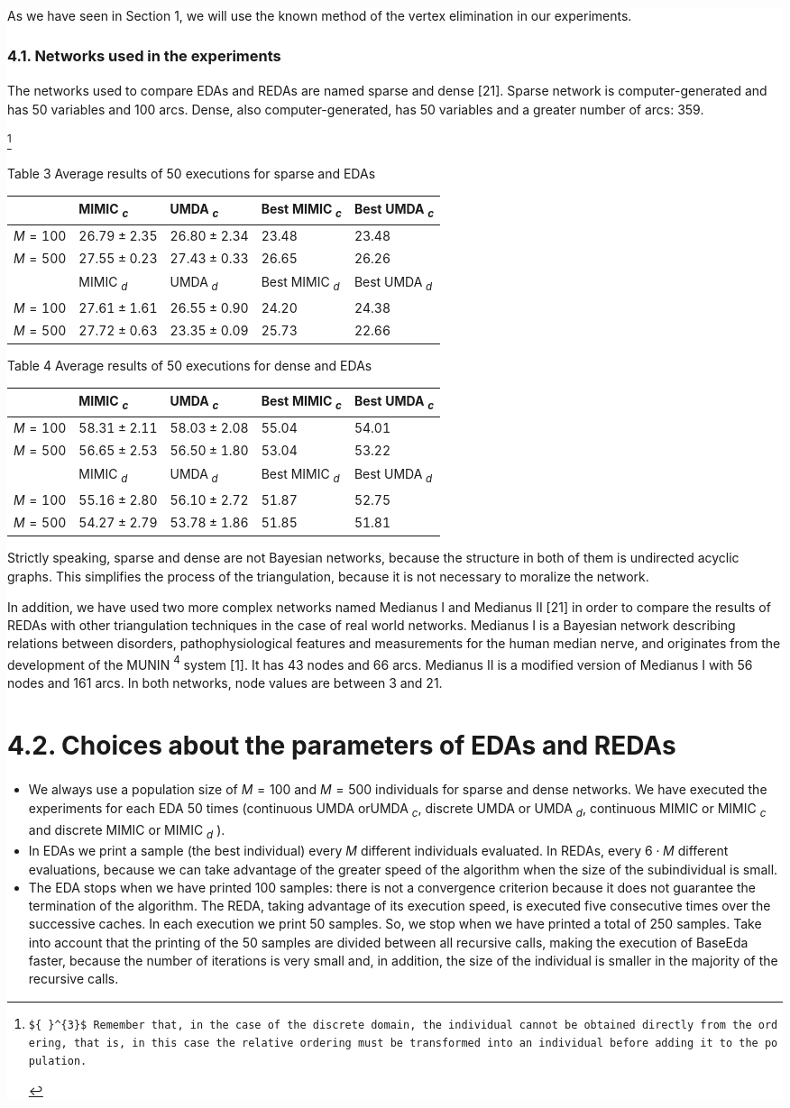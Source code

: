 As we have seen in Section 1, we will use the known method of the vertex elimination in our experiments.

### 4.1. Networks used in the experiments

The networks used to compare EDAs and REDAs are named sparse and dense [21]. Sparse network is computer-generated and has 50 variables and 100 arcs. Dense, also computer-generated, has 50 variables and a greater number of arcs: 359.

[^0]
[^0]:    ${ }^{3}$ Remember that, in the case of the discrete domain, the individual cannot be obtained directly from the ordering, that is, in this case the relative ordering must be transformed into an individual before adding it to the population.

Table 3
Average results of 50 executions for sparse and EDAs

|  | MIMIC $_{c}$ | UMDA $_{c}$ | Best MIMIC $_{c}$ | Best UMDA $_{c}$ |
| :-- | :-- | :-- | :-- | :-- |
| $M=100$ | $26.79 \pm 2.35$ | $26.80 \pm 2.34$ | 23.48 | 23.48 |
| $M=500$ | $27.55 \pm 0.23$ | $27.43 \pm 0.33$ | 26.65 | 26.26 |
|  | MIMIC $_{d}$ | UMDA $_{d}$ | Best MIMIC $_{d}$ | Best UMDA $_{d}$ |
| $M=100$ | $27.61 \pm 1.61$ | $26.55 \pm 0.90$ | 24.20 | 24.38 |
| $M=500$ | $27.72 \pm 0.63$ | $23.35 \pm 0.09$ | 25.73 | 22.66 |

Table 4
Average results of 50 executions for dense and EDAs

|  | MIMIC $_{c}$ | UMDA $_{c}$ | Best MIMIC $_{c}$ | Best UMDA $_{c}$ |
| :-- | :-- | :-- | :-- | :-- |
| $M=100$ | $58.31 \pm 2.11$ | $58.03 \pm 2.08$ | 55.04 | 54.01 |
| $M=500$ | $56.65 \pm 2.53$ | $56.50 \pm 1.80$ | 53.04 | 53.22 |
|  | MIMIC $_{d}$ | UMDA $_{d}$ | Best MIMIC $_{d}$ | Best UMDA $_{d}$ |
| $M=100$ | $55.16 \pm 2.80$ | $56.10 \pm 2.72$ | 51.87 | 52.75 |
| $M=500$ | $54.27 \pm 2.79$ | $53.78 \pm 1.86$ | 51.85 | 51.81 |

Strictly speaking, sparse and dense are not Bayesian networks, because the structure in both of them is undirected acyclic graphs. This simplifies the process of the triangulation, because it is not necessary to moralize the network.

In addition, we have used two more complex networks named Medianus I and Medianus II [21] in order to compare the results of REDAs with other triangulation techniques in the case of real world networks. Medianus I is a Bayesian network describing relations between disorders, pathophysiological features and measurements for the human median nerve, and originates from the development of the MUNIN ${ }^{4}$ system [1]. It has 43 nodes and 66 arcs. Medianus II is a modified version of Medianus I with 56 nodes and 161 arcs. In both networks, node values are between 3 and 21.

# 4.2. Choices about the parameters of EDAs and REDAs 

- We always use a population size of $M=100$ and $M=500$ individuals for sparse and dense networks. We have executed the experiments for each EDA 50 times (continuous UMDA orUMDA ${ }_{c}$, discrete UMDA or UMDA ${ }_{d}$, continuous MIMIC or MIMIC ${ }_{c}$ and discrete MIMIC or MIMIC $_{d}$ ).
- In EDAs we print a sample (the best individual) every $M$ different individuals evaluated. In REDAs, every $6 \cdot M$ different evaluations, because we can take advantage of the greater speed of the algorithm when the size of the subindividual is small.
- The EDA stops when we have printed 100 samples: there is not a convergence criterion because it does not guarantee the termination of the algorithm. The REDA, taking advantage of its execution speed, is executed five consecutive times over the successive caches. In each execution we print 50 samples. So, we stop when we have printed a total of 250 samples. Take into account that the printing of the 50 samples are divided between all recursive calls, making the execution of BaseEda faster, because the number of iterations is very small and, in addition, the size of the individual is smaller in the majority of the recursive calls.

[^0]:    * Corresponding author. Address: Donostia International Physics Center, Donostia - San Sebastian, Paseo Manuel de Lardizabal 4, 20018 Guipuzcoa, Spain. Tel.: +34 943 018347; fax: +34 943015600.
[^0]:    ${ }^{1}$ A clique is a subset of nodes which is complete (i.e. there is an edge between every pair of nodes) and maximal.
[^0]:    ${ }^{2}$ They are the nodes that will appear in the $i^{b}$ orderings and participate in the evolution of the recursive call of the EDA.
[^0]:    ${ }^{4}$ Knowledge based system for diagnosing diseases and malfuntions in the human neuromuscular system.
